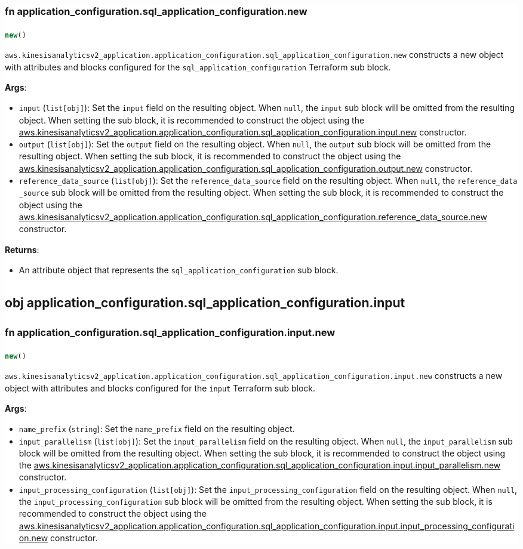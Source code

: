 ### fn application_configuration.sql_application_configuration.new

```ts
new()
```


`aws.kinesisanalyticsv2_application.application_configuration.sql_application_configuration.new` constructs a new object with attributes and blocks configured for the `sql_application_configuration`
Terraform sub block.



**Args**:
  - `input` (`list[obj]`): Set the `input` field on the resulting object. When `null`, the `input` sub block will be omitted from the resulting object. When setting the sub block, it is recommended to construct the object using the [aws.kinesisanalyticsv2_application.application_configuration.sql_application_configuration.input.new](#fn-application_configurationapplication_configurationinputnew) constructor.
  - `output` (`list[obj]`): Set the `output` field on the resulting object. When `null`, the `output` sub block will be omitted from the resulting object. When setting the sub block, it is recommended to construct the object using the [aws.kinesisanalyticsv2_application.application_configuration.sql_application_configuration.output.new](#fn-application_configurationapplication_configurationoutputnew) constructor.
  - `reference_data_source` (`list[obj]`): Set the `reference_data_source` field on the resulting object. When `null`, the `reference_data_source` sub block will be omitted from the resulting object. When setting the sub block, it is recommended to construct the object using the [aws.kinesisanalyticsv2_application.application_configuration.sql_application_configuration.reference_data_source.new](#fn-application_configurationapplication_configurationreference_data_sourcenew) constructor.

**Returns**:
  - An attribute object that represents the `sql_application_configuration` sub block.


## obj application_configuration.sql_application_configuration.input



### fn application_configuration.sql_application_configuration.input.new

```ts
new()
```


`aws.kinesisanalyticsv2_application.application_configuration.sql_application_configuration.input.new` constructs a new object with attributes and blocks configured for the `input`
Terraform sub block.



**Args**:
  - `name_prefix` (`string`): Set the `name_prefix` field on the resulting object.
  - `input_parallelism` (`list[obj]`): Set the `input_parallelism` field on the resulting object. When `null`, the `input_parallelism` sub block will be omitted from the resulting object. When setting the sub block, it is recommended to construct the object using the [aws.kinesisanalyticsv2_application.application_configuration.sql_application_configuration.input.input_parallelism.new](#fn-application_configurationapplication_configurationsql_application_configurationinput_parallelismnew) constructor.
  - `input_processing_configuration` (`list[obj]`): Set the `input_processing_configuration` field on the resulting object. When `null`, the `input_processing_configuration` sub block will be omitted from the resulting object. When setting the sub block, it is recommended to construct the object using the [aws.kinesisanalyticsv2_application.application_configuration.sql_application_configuration.input.input_processing_configuration.new](#fn-application_configurationapplication_configurationsql_application_configurationinput_processing_configurationnew) constructor.